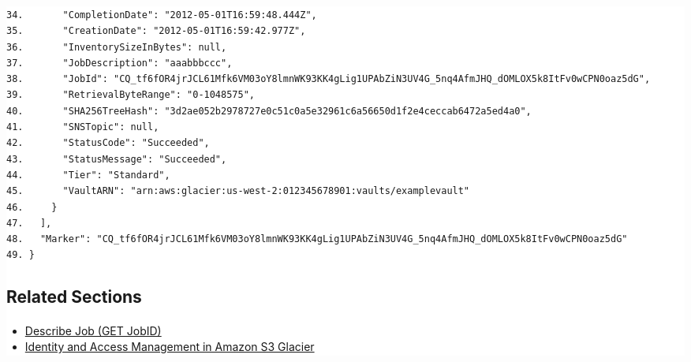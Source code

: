 ```
34.       "CompletionDate": "2012-05-01T16:59:48.444Z",
35.       "CreationDate": "2012-05-01T16:59:42.977Z",
36.       "InventorySizeInBytes": null,
37.       "JobDescription": "aaabbbccc",
38.       "JobId": "CQ_tf6fOR4jrJCL61Mfk6VM03oY8lmnWK93KK4gLig1UPAbZiN3UV4G_5nq4AfmJHQ_dOMLOX5k8ItFv0wCPN0oaz5dG",
39.       "RetrievalByteRange": "0-1048575",
40.       "SHA256TreeHash": "3d2ae052b2978727e0c51c0a5e32961c6a56650d1f2e4ceccab6472a5ed4a0",
41.       "SNSTopic": null,
42.       "StatusCode": "Succeeded",
43.       "StatusMessage": "Succeeded",
44.       "Tier": "Standard",
45.       "VaultARN": "arn:aws:glacier:us-west-2:012345678901:vaults/examplevault"
46.     }
47.   ],
48.   "Marker": "CQ_tf6fOR4jrJCL61Mfk6VM03oY8lmnWK93KK4gLig1UPAbZiN3UV4G_5nq4AfmJHQ_dOMLOX5k8ItFv0wCPN0oaz5dG"
49. }
```

## Related Sections<a name="related-sections-list-jobs"></a>
+  [Describe Job \(GET JobID\)](api-describe-job-get.md)
+ [Identity and Access Management in Amazon S3 Glacier](auth-and-access-control.md) 
